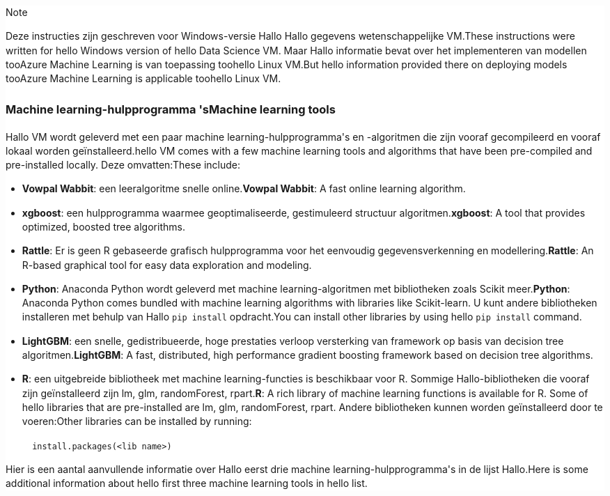 > [!NOTE]
> <span data-ttu-id="62c3c-391">Deze instructies zijn geschreven voor Windows-versie Hallo Hallo gegevens wetenschappelijke VM.</span><span class="sxs-lookup"><span data-stu-id="62c3c-391">These instructions were written for hello Windows version of hello Data Science VM.</span></span> <span data-ttu-id="62c3c-392">Maar Hallo informatie bevat over het implementeren van modellen tooAzure Machine Learning is van toepassing toohello Linux VM.</span><span class="sxs-lookup"><span data-stu-id="62c3c-392">But hello information provided there on deploying models tooAzure Machine Learning is applicable toohello Linux VM.</span></span>
> 
> 

### <a name="machine-learning-tools"></a><span data-ttu-id="62c3c-393">Machine learning-hulpprogramma 's</span><span class="sxs-lookup"><span data-stu-id="62c3c-393">Machine learning tools</span></span>
<span data-ttu-id="62c3c-394">Hallo VM wordt geleverd met een paar machine learning-hulpprogramma's en -algoritmen die zijn vooraf gecompileerd en vooraf lokaal worden geïnstalleerd.</span><span class="sxs-lookup"><span data-stu-id="62c3c-394">hello VM comes with a few machine learning tools and algorithms that have been pre-compiled and pre-installed locally.</span></span> <span data-ttu-id="62c3c-395">Deze omvatten:</span><span class="sxs-lookup"><span data-stu-id="62c3c-395">These include:</span></span>

* <span data-ttu-id="62c3c-396">**Vowpal Wabbit**: een leeralgoritme snelle online.</span><span class="sxs-lookup"><span data-stu-id="62c3c-396">**Vowpal Wabbit**: A fast online learning algorithm.</span></span>
* <span data-ttu-id="62c3c-397">**xgboost**: een hulpprogramma waarmee geoptimaliseerde, gestimuleerd structuur algoritmen.</span><span class="sxs-lookup"><span data-stu-id="62c3c-397">**xgboost**: A tool that provides optimized, boosted tree algorithms.</span></span>
* <span data-ttu-id="62c3c-398">**Rattle**: Er is geen R gebaseerde grafisch hulpprogramma voor het eenvoudig gegevensverkenning en modellering.</span><span class="sxs-lookup"><span data-stu-id="62c3c-398">**Rattle**: An R-based graphical tool for easy data exploration and modeling.</span></span>
* <span data-ttu-id="62c3c-399">**Python**: Anaconda Python wordt geleverd met machine learning-algoritmen met bibliotheken zoals Scikit meer.</span><span class="sxs-lookup"><span data-stu-id="62c3c-399">**Python**: Anaconda Python comes bundled with machine learning algorithms with libraries like Scikit-learn.</span></span> <span data-ttu-id="62c3c-400">U kunt andere bibliotheken installeren met behulp van Hallo `pip install` opdracht.</span><span class="sxs-lookup"><span data-stu-id="62c3c-400">You can install other libraries by using hello `pip install` command.</span></span>
* <span data-ttu-id="62c3c-401">**LightGBM**: een snelle, gedistribueerde, hoge prestaties verloop versterking van framework op basis van decision tree algoritmen.</span><span class="sxs-lookup"><span data-stu-id="62c3c-401">**LightGBM**: A fast, distributed, high performance gradient boosting framework based on decision tree algorithms.</span></span>
* <span data-ttu-id="62c3c-402">**R**: een uitgebreide bibliotheek met machine learning-functies is beschikbaar voor R. Sommige Hallo-bibliotheken die vooraf zijn geïnstalleerd zijn lm, glm, randomForest, rpart.</span><span class="sxs-lookup"><span data-stu-id="62c3c-402">**R**: A rich library of machine learning functions is available for R. Some of hello libraries that are pre-installed are lm, glm, randomForest, rpart.</span></span> <span data-ttu-id="62c3c-403">Andere bibliotheken kunnen worden geïnstalleerd door te voeren:</span><span class="sxs-lookup"><span data-stu-id="62c3c-403">Other libraries can be installed by running:</span></span>
  
        install.packages(<lib name>)

<span data-ttu-id="62c3c-404">Hier is een aantal aanvullende informatie over Hallo eerst drie machine learning-hulpprogramma's in de lijst Hallo.</span><span class="sxs-lookup"><span data-stu-id="62c3c-404">Here is some additional information about hello first three machine learning tools in hello list.</span></span>

